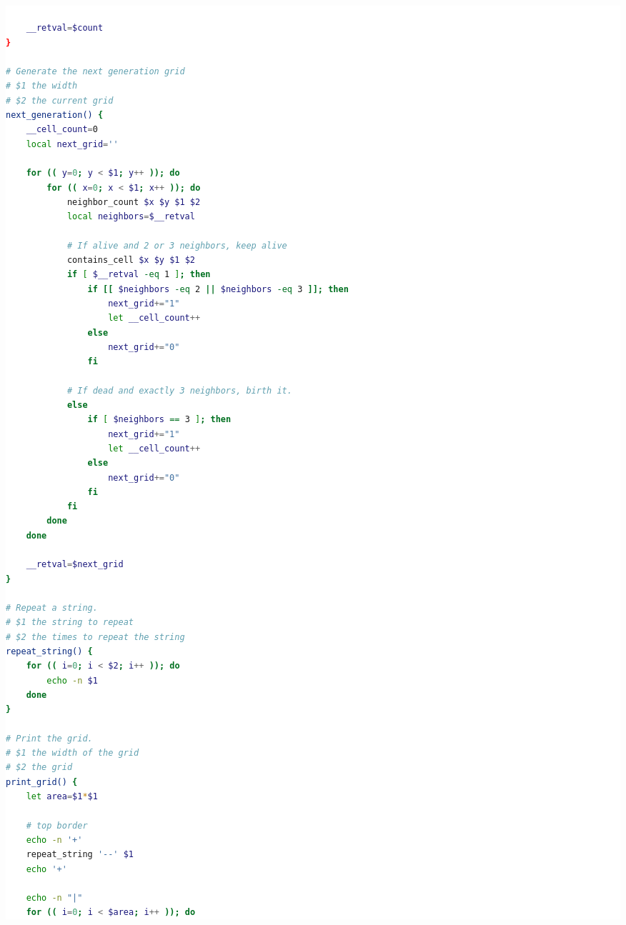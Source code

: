 ```bash

    __retval=$count
}

# Generate the next generation grid
# $1 the width
# $2 the current grid
next_generation() {
    __cell_count=0
    local next_grid=''

    for (( y=0; y < $1; y++ )); do
        for (( x=0; x < $1; x++ )); do
            neighbor_count $x $y $1 $2
            local neighbors=$__retval

            # If alive and 2 or 3 neighbors, keep alive
            contains_cell $x $y $1 $2
            if [ $__retval -eq 1 ]; then
                if [[ $neighbors -eq 2 || $neighbors -eq 3 ]]; then
                    next_grid+="1"
                    let __cell_count++
                else
                    next_grid+="0"
                fi

            # If dead and exactly 3 neighbors, birth it.
            else
                if [ $neighbors == 3 ]; then
                    next_grid+="1"
                    let __cell_count++
                else
                    next_grid+="0"
                fi
            fi
        done
    done

    __retval=$next_grid
}

# Repeat a string.
# $1 the string to repeat
# $2 the times to repeat the string
repeat_string() {
    for (( i=0; i < $2; i++ )); do
        echo -n $1
    done
}

# Print the grid.
# $1 the width of the grid
# $2 the grid
print_grid() {
    let area=$1*$1

    # top border
    echo -n '+'
    repeat_string '--' $1
    echo '+'

    echo -n "|"
    for (( i=0; i < $area; i++ )); do
```